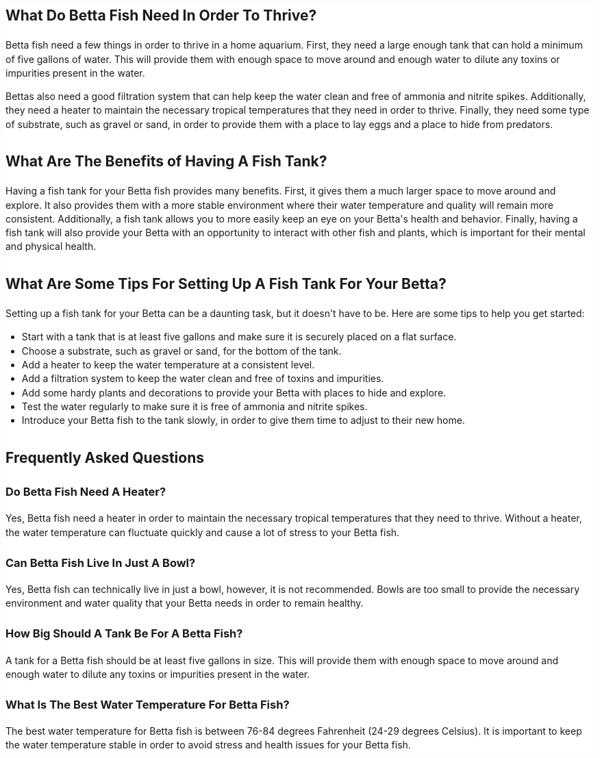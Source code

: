 <h2>What Do Betta Fish Need In Order To Thrive?</h2>

<p>Betta fish need a few things in order to thrive in a home aquarium. First, they need a large enough tank that can hold a minimum of five gallons of water. This will provide them with enough space to move around and enough water to dilute any toxins or impurities present in the water. </p>

<p>Bettas also need a good filtration system that can help keep the water clean and free of ammonia and nitrite spikes. Additionally, they need a heater to maintain the necessary tropical temperatures that they need in order to thrive. Finally, they need some type of substrate, such as gravel or sand, in order to provide them with a place to lay eggs and a place to hide from predators. </p>

<h2>What Are The Benefits of Having A Fish Tank?</h2>

<p>Having a fish tank for your Betta fish provides many benefits. First, it gives them a much larger space to move around and explore. It also provides them with a more stable environment where their water temperature and quality will remain more consistent. Additionally, a fish tank allows you to more easily keep an eye on your Betta's health and behavior. Finally, having a fish tank will also provide your Betta with an opportunity to interact with other fish and plants, which is important for their mental and physical health. </p>

<h2>What Are Some Tips For Setting Up A Fish Tank For Your Betta?</h2>

<p>Setting up a fish tank for your Betta can be a daunting task, but it doesn't have to be. Here are some tips to help you get started:</p>

<ul>
  <li>Start with a tank that is at least five gallons and make sure it is securely placed on a flat surface.</li>
  <li>Choose a substrate, such as gravel or sand, for the bottom of the tank. </li>
  <li>Add a heater to keep the water temperature at a consistent level.</li>
  <li>Add a filtration system to keep the water clean and free of toxins and impurities.</li>
  <li>Add some hardy plants and decorations to provide your Betta with places to hide and explore.</li>
  <li>Test the water regularly to make sure it is free of ammonia and nitrite spikes.</li>
  <li>Introduce your Betta fish to the tank slowly, in order to give them time to adjust to their new home.</li>
</ul>

<h2>Frequently Asked Questions</h2>

<h3>Do Betta Fish Need A Heater?</h3>
<p>Yes, Betta fish need a heater in order to maintain the necessary tropical temperatures that they need to thrive. Without a heater, the water temperature can fluctuate quickly and cause a lot of stress to your Betta fish.</p>

<h3>Can Betta Fish Live In Just A Bowl?</h3>
<p>Yes, Betta fish can technically live in just a bowl, however, it is not recommended. Bowls are too small to provide the necessary environment and water quality that your Betta needs in order to remain healthy.</p>

<h3>How Big Should A Tank Be For A Betta Fish?</h3>
<p>A tank for a Betta fish should be at least five gallons in size. This will provide them with enough space to move around and enough water to dilute any toxins or impurities present in the water.</p>

<h3>What Is The Best Water Temperature For Betta Fish?</h3>
<p>The best water temperature for Betta fish is between 76-84 degrees Fahrenheit (24-29 degrees Celsius). It is important to keep the water temperature stable in order to avoid stress and health issues for your Betta fish.</p>
